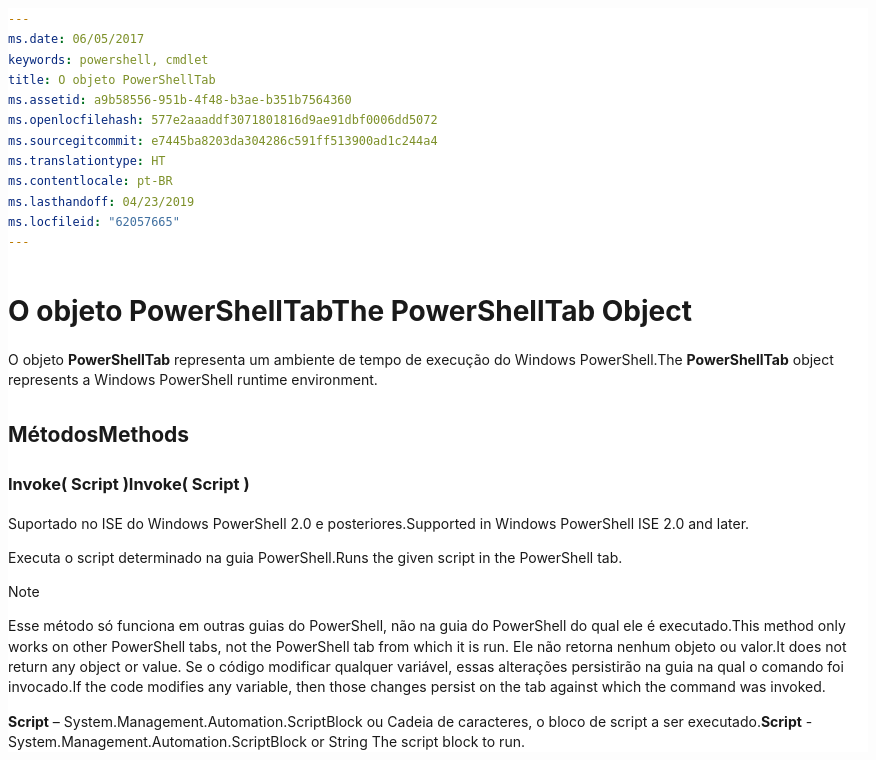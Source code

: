 ```yaml
---
ms.date: 06/05/2017
keywords: powershell, cmdlet
title: O objeto PowerShellTab
ms.assetid: a9b58556-951b-4f48-b3ae-b351b7564360
ms.openlocfilehash: 577e2aaaddf3071801816d9ae91dbf0006dd5072
ms.sourcegitcommit: e7445ba8203da304286c591ff513900ad1c244a4
ms.translationtype: HT
ms.contentlocale: pt-BR
ms.lasthandoff: 04/23/2019
ms.locfileid: "62057665"
---
```

# <a name="the-powershelltab-object"></a><span data-ttu-id="2c27e-103">O objeto PowerShellTab</span><span class="sxs-lookup"><span data-stu-id="2c27e-103">The PowerShellTab Object</span></span>

<span data-ttu-id="2c27e-104">O objeto **PowerShellTab** representa um ambiente de tempo de execução do Windows PowerShell.</span><span class="sxs-lookup"><span data-stu-id="2c27e-104">The **PowerShellTab** object represents a Windows PowerShell runtime environment.</span></span>

## <a name="methods"></a><span data-ttu-id="2c27e-105">Métodos</span><span class="sxs-lookup"><span data-stu-id="2c27e-105">Methods</span></span>

### <a name="invoke-script-"></a><span data-ttu-id="2c27e-106">Invoke\( Script \)</span><span class="sxs-lookup"><span data-stu-id="2c27e-106">Invoke\( Script \)</span></span>

<span data-ttu-id="2c27e-107">Suportado no ISE do Windows PowerShell 2.0 e posteriores.</span><span class="sxs-lookup"><span data-stu-id="2c27e-107">Supported in Windows PowerShell ISE 2.0 and later.</span></span>

<span data-ttu-id="2c27e-108">Executa o script determinado na guia PowerShell.</span><span class="sxs-lookup"><span data-stu-id="2c27e-108">Runs the given script in the PowerShell tab.</span></span>

> [!NOTE]
> <span data-ttu-id="2c27e-109">Esse método só funciona em outras guias do PowerShell, não na guia do PowerShell do qual ele é executado.</span><span class="sxs-lookup"><span data-stu-id="2c27e-109">This method only works on other PowerShell tabs, not the PowerShell tab from which it is run.</span></span> <span data-ttu-id="2c27e-110">Ele não retorna nenhum objeto ou valor.</span><span class="sxs-lookup"><span data-stu-id="2c27e-110">It does not return any object or value.</span></span> <span data-ttu-id="2c27e-111">Se o código modificar qualquer variável, essas alterações persistirão na guia na qual o comando foi invocado.</span><span class="sxs-lookup"><span data-stu-id="2c27e-111">If the code modifies any variable, then those changes persist on the tab against which the command was invoked.</span></span>

<span data-ttu-id="2c27e-112">**Script** – System.Management.Automation.ScriptBlock ou Cadeia de caracteres, o bloco de script a ser executado.</span><span class="sxs-lookup"><span data-stu-id="2c27e-112">**Script** - System.Management.Automation.ScriptBlock or String The script block to run.</span></span>
